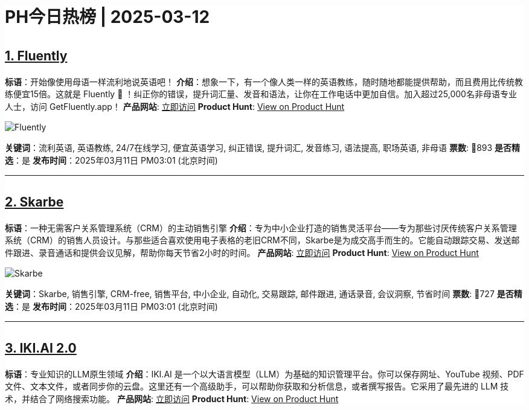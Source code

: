 # PH今日热榜 | 2025-03-12

## [1. Fluently](https://www.producthunt.com/posts/fluently-4?utm_campaign=producthunt-api&utm_medium=api-v2&utm_source=Application%3A+decohack+%28ID%3A+172745%29)
**标语**：开始像使用母语一样流利地说英语吧！
**介绍**：想象一下，有一个像人类一样的英语教练，随时随地都能提供帮助，而且费用比传统教练便宜15倍。这就是 Fluently 🚀 ！纠正你的错误，提升词汇量、发音和语法，让你在工作电话中更加自信。加入超过25,000名非母语专业人士，访问 GetFluently.app！
**产品网站**: [立即访问](https://www.producthunt.com/r/SAX43RYXGJXX5A?utm_campaign=producthunt-api&utm_medium=api-v2&utm_source=Application%3A+decohack+%28ID%3A+172745%29)
**Product Hunt**: [View on Product Hunt](https://www.producthunt.com/posts/fluently-4?utm_campaign=producthunt-api&utm_medium=api-v2&utm_source=Application%3A+decohack+%28ID%3A+172745%29)

![Fluently](https://ph-files.imgix.net/3b203fd7-9852-46f8-991d-8768278da844.png?auto=format)

**关键词**：流利英语, 英语教练, 24/7在线学习, 便宜英语学习, 纠正错误, 提升词汇, 发音练习, 语法提高, 职场英语, 非母语
**票数**: 🔺893
**是否精选**：是
**发布时间**：2025年03月11日 PM03:01 (北京时间)

---

## [2. Skarbe](https://www.producthunt.com/posts/skarbe?utm_campaign=producthunt-api&utm_medium=api-v2&utm_source=Application%3A+decohack+%28ID%3A+172745%29)
**标语**：一种无需客户关系管理系统（CRM）的主动销售引擎
**介绍**：专为中小企业打造的销售灵活平台——专为那些讨厌传统客户关系管理系统（CRM）的销售人员设计。与那些适合喜欢使用电子表格的老旧CRM不同，Skarbe是为成交高手而生的。它能自动跟踪交易、发送邮件跟进、录音通话和提供会议见解，帮助你每天节省2小时的时间。
**产品网站**: [立即访问](https://www.producthunt.com/r/TWQPJGJWM2RAKI?utm_campaign=producthunt-api&utm_medium=api-v2&utm_source=Application%3A+decohack+%28ID%3A+172745%29)
**Product Hunt**: [View on Product Hunt](https://www.producthunt.com/posts/skarbe?utm_campaign=producthunt-api&utm_medium=api-v2&utm_source=Application%3A+decohack+%28ID%3A+172745%29)

![Skarbe](https://ph-files.imgix.net/c330a57e-b3ad-4afa-bf14-f3a1f5e3010b.png?auto=format)

**关键词**：Skarbe, 销售引擎, CRM-free, 销售平台, 中小企业, 自动化, 交易跟踪, 邮件跟进, 通话录音, 会议洞察, 节省时间
**票数**: 🔺727
**是否精选**：是
**发布时间**：2025年03月11日 PM03:01 (北京时间)

---

## [3. IKI.AI 2.0](https://www.producthunt.com/posts/iki-ai-2-0?utm_campaign=producthunt-api&utm_medium=api-v2&utm_source=Application%3A+decohack+%28ID%3A+172745%29)
**标语**：专业知识的LLM原生领域
**介绍**：IKI.AI 是一个以大语言模型（LLM）为基础的知识管理平台。你可以保存网址、YouTube 视频、PDF 文件、文本文件，或者同步你的云盘。这里还有一个高级助手，可以帮助你获取和分析信息，或者撰写报告。它采用了最先进的 LLM 技术，并结合了网络搜索功能。
**产品网站**: [立即访问](https://www.producthunt.com/r/6FFLXLQ3MPD2NX?utm_campaign=producthunt-api&utm_medium=api-v2&utm_source=Application%3A+decohack+%28ID%3A+172745%29)
**Product Hunt**: [View on Product Hunt](https://www.producthunt.com/posts/iki-ai-2-0?utm_campaign=producthunt-api&utm_medium=api-v2&utm_source=Application%3A+decohack+%28ID%3A+172745%29)
